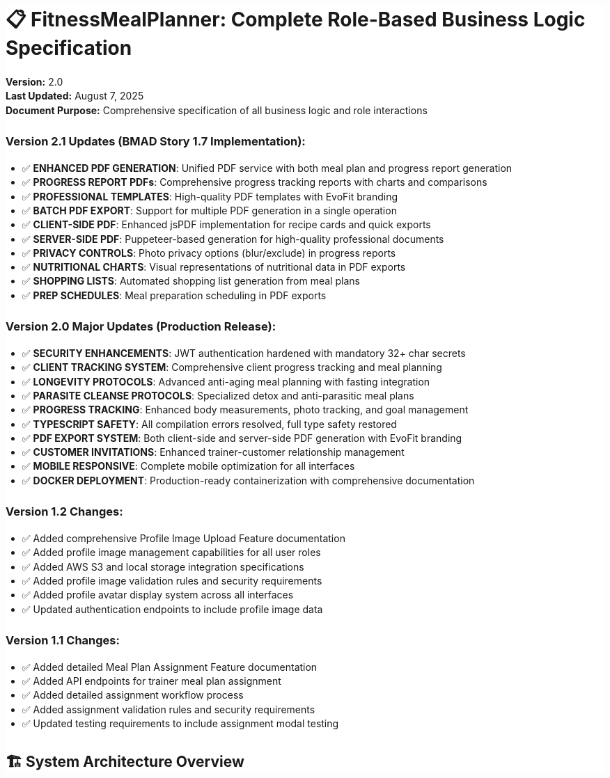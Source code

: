 # 📋 **FitnessMealPlanner: Complete Role-Based Business Logic Specification**

**Version:** 2.0  
**Last Updated:** August 7, 2025  
**Document Purpose:** Comprehensive specification of all business logic and role interactions

### **Version 2.1 Updates (BMAD Story 1.7 Implementation):**
- ✅ **ENHANCED PDF GENERATION**: Unified PDF service with both meal plan and progress report generation
- ✅ **PROGRESS REPORT PDFs**: Comprehensive progress tracking reports with charts and comparisons
- ✅ **PROFESSIONAL TEMPLATES**: High-quality PDF templates with EvoFit branding
- ✅ **BATCH PDF EXPORT**: Support for multiple PDF generation in a single operation
- ✅ **CLIENT-SIDE PDF**: Enhanced jsPDF implementation for recipe cards and quick exports
- ✅ **SERVER-SIDE PDF**: Puppeteer-based generation for high-quality professional documents
- ✅ **PRIVACY CONTROLS**: Photo privacy options (blur/exclude) in progress reports
- ✅ **NUTRITIONAL CHARTS**: Visual representations of nutritional data in PDF exports
- ✅ **SHOPPING LISTS**: Automated shopping list generation from meal plans
- ✅ **PREP SCHEDULES**: Meal preparation scheduling in PDF exports

### **Version 2.0 Major Updates (Production Release):**
- ✅ **SECURITY ENHANCEMENTS**: JWT authentication hardened with mandatory 32+ char secrets
- ✅ **CLIENT TRACKING SYSTEM**: Comprehensive client progress tracking and meal planning
- ✅ **LONGEVITY PROTOCOLS**: Advanced anti-aging meal planning with fasting integration
- ✅ **PARASITE CLEANSE PROTOCOLS**: Specialized detox and anti-parasitic meal plans
- ✅ **PROGRESS TRACKING**: Enhanced body measurements, photo tracking, and goal management
- ✅ **TYPESCRIPT SAFETY**: All compilation errors resolved, full type safety restored
- ✅ **PDF EXPORT SYSTEM**: Both client-side and server-side PDF generation with EvoFit branding
- ✅ **CUSTOMER INVITATIONS**: Enhanced trainer-customer relationship management
- ✅ **MOBILE RESPONSIVE**: Complete mobile optimization for all interfaces
- ✅ **DOCKER DEPLOYMENT**: Production-ready containerization with comprehensive documentation

### **Version 1.2 Changes:**
- ✅ Added comprehensive Profile Image Upload Feature documentation
- ✅ Added profile image management capabilities for all user roles
- ✅ Added AWS S3 and local storage integration specifications
- ✅ Added profile image validation rules and security requirements
- ✅ Added profile avatar display system across all interfaces
- ✅ Updated authentication endpoints to include profile image data

### **Version 1.1 Changes:**
- ✅ Added detailed Meal Plan Assignment Feature documentation
- ✅ Added API endpoints for trainer meal plan assignment
- ✅ Added detailed assignment workflow process
- ✅ Added assignment validation rules and security requirements
- ✅ Updated testing requirements to include assignment modal testing

## 🏗️ **System Architecture Overview**
